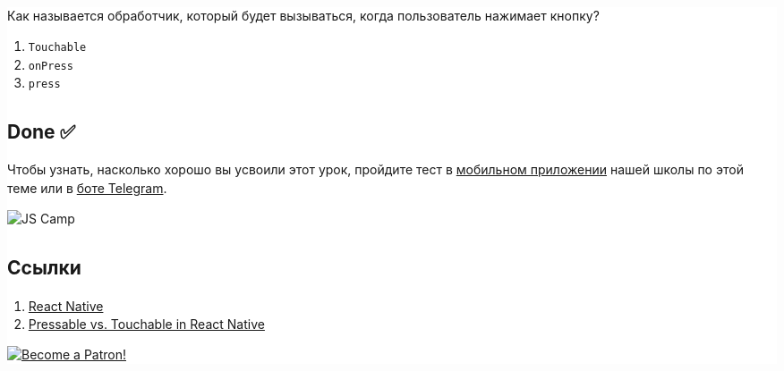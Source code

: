 Как называется обработчик, который будет вызываться, когда пользователь нажимает кнопку?

1. `Touchable`
2. `onPress`
3. `press`

## Done ✅

Чтобы узнать, насколько хорошо вы усвоили этот урок, пройдите тест в [мобильном приложении](http://onelink.to/njhc95) нашей школы по этой теме или в [боте Telegram](https://t.me/javascriptcamp_bot).

![JS Camp](/img/app.jpg)

## Ссылки

1. [React Native](https://reactnative.dev/docs/button)
2. [Pressable vs. Touchable in React Native](https://medium.com/@mahyarmohammadi/react-native-pressable-vs-touchable-5fec6b332f15)

[![Become a Patron!](/img/logo/patreon.jpg)](https://www.patreon.com/bePatron?u=31769291)
